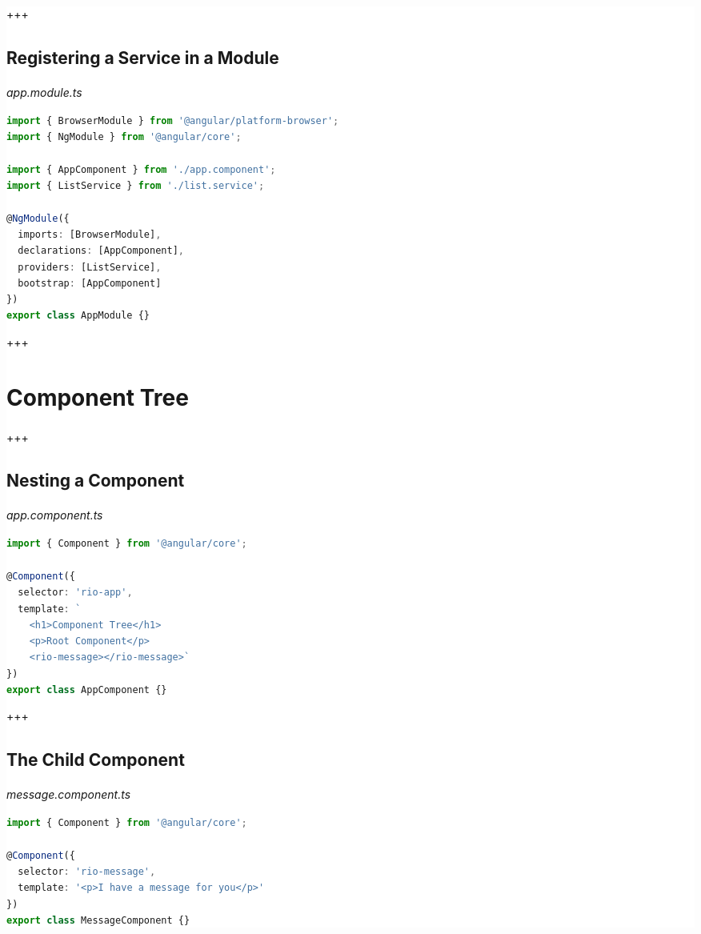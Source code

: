 +++

## Registering a Service in a Module

_app.module.ts_

```ts
import { BrowserModule } from '@angular/platform-browser';
import { NgModule } from '@angular/core';

import { AppComponent } from './app.component';
import { ListService } from './list.service';

@NgModule({
  imports: [BrowserModule],
  declarations: [AppComponent],
  providers: [ListService],
  bootstrap: [AppComponent]
})
export class AppModule {}
```

+++

# Component Tree

+++

## Nesting a Component

_app.component.ts_

```ts
import { Component } from '@angular/core';

@Component({
  selector: 'rio-app',
  template: `
    <h1>Component Tree</h1>
    <p>Root Component</p>
    <rio-message></rio-message>`
})
export class AppComponent {}
```

+++

## The Child Component

_message.component.ts_

```ts
import { Component } from '@angular/core';

@Component({
  selector: 'rio-message',
  template: '<p>I have a message for you</p>'
})
export class MessageComponent {}
```

